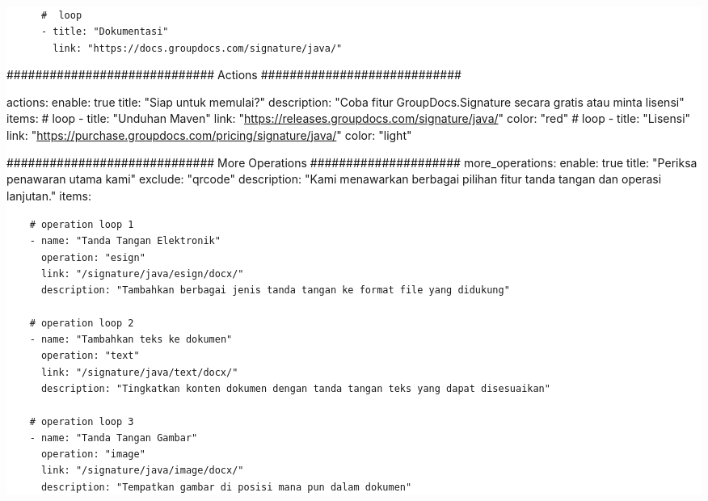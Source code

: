           #  loop
          - title: "Dokumentasi"
            link: "https://docs.groupdocs.com/signature/java/"
            

            


############################# Actions ############################

actions:
  enable: true
  title: "Siap untuk memulai?"
  description: "Coba fitur GroupDocs.Signature secara gratis atau minta lisensi"
  items:
    #  loop
    - title: "Unduhan Maven"
      link: "https://releases.groupdocs.com/signature/java/"
      color: "red"
        #  loop
    - title: "Lisensi"
      link: "https://purchase.groupdocs.com/pricing/signature/java/"
      color: "light"


############################# More Operations #####################
more_operations:
    enable: true
    title: "Periksa penawaran utama kami"
    exclude: "qrcode"
    description: "Kami menawarkan berbagai pilihan fitur tanda tangan dan operasi lanjutan."
    items: 
          
        # operation loop 1
        - name: "Tanda Tangan Elektronik"
          operation: "esign"
          link: "/signature/java/esign/docx/"
          description: "Tambahkan berbagai jenis tanda tangan ke format file yang didukung"

        # operation loop 2
        - name: "Tambahkan teks ke dokumen"
          operation: "text"
          link: "/signature/java/text/docx/"
          description: "Tingkatkan konten dokumen dengan tanda tangan teks yang dapat disesuaikan"

        # operation loop 3
        - name: "Tanda Tangan Gambar"
          operation: "image"
          link: "/signature/java/image/docx/"
          description: "Tempatkan gambar di posisi mana pun dalam dokumen"
